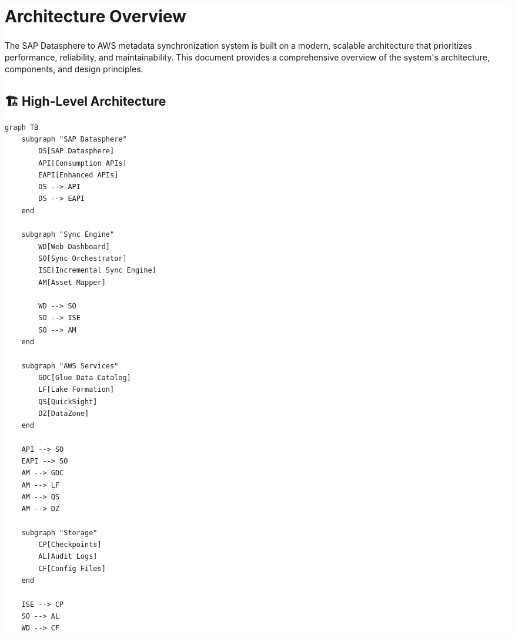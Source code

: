 # Architecture Overview

The SAP Datasphere to AWS metadata synchronization system is built on a modern, scalable architecture that prioritizes performance, reliability, and maintainability. This document provides a comprehensive overview of the system's architecture, components, and design principles.

## 🏗️ High-Level Architecture

```mermaid
graph TB
    subgraph "SAP Datasphere"
        DS[SAP Datasphere]
        API[Consumption APIs]
        EAPI[Enhanced APIs]
        DS --> API
        DS --> EAPI
    end
    
    subgraph "Sync Engine"
        WD[Web Dashboard]
        SO[Sync Orchestrator]
        ISE[Incremental Sync Engine]
        AM[Asset Mapper]
        
        WD --> SO
        SO --> ISE
        SO --> AM
    end
    
    subgraph "AWS Services"
        GDC[Glue Data Catalog]
        LF[Lake Formation]
        QS[QuickSight]
        DZ[DataZone]
    end
    
    API --> SO
    EAPI --> SO
    AM --> GDC
    AM --> LF
    AM --> QS
    AM --> DZ
    
    subgraph "Storage"
        CP[Checkpoints]
        AL[Audit Logs]
        CF[Config Files]
    end
    
    ISE --> CP
    SO --> AL
    WD --> CF
```

